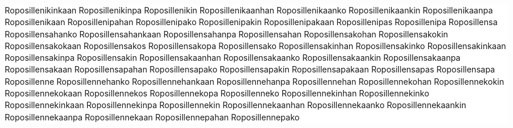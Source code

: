 Roposillenikinkaan
Roposillenikinpa
Roposillenikin
Roposillenikaanhan
Roposillenikaanko
Roposillenikaankin
Roposillenikaanpa
Roposillenikaan
Roposillenipahan
Roposillenipako
Roposillenipakin
Roposillenipakaan
Roposillenipas
Roposillenipa
Roposillensa
Roposillensahanko
Roposillensahankaan
Roposillensahanpa
Roposillensahan
Roposillensakohan
Roposillensakokin
Roposillensakokaan
Roposillensakos
Roposillensakopa
Roposillensako
Roposillensakinhan
Roposillensakinko
Roposillensakinkaan
Roposillensakinpa
Roposillensakin
Roposillensakaanhan
Roposillensakaanko
Roposillensakaankin
Roposillensakaanpa
Roposillensakaan
Roposillensapahan
Roposillensapako
Roposillensapakin
Roposillensapakaan
Roposillensapas
Roposillensapa
Roposillenne
Roposillennehanko
Roposillennehankaan
Roposillennehanpa
Roposillennehan
Roposillennekohan
Roposillennekokin
Roposillennekokaan
Roposillennekos
Roposillennekopa
Roposillenneko
Roposillennekinhan
Roposillennekinko
Roposillennekinkaan
Roposillennekinpa
Roposillennekin
Roposillennekaanhan
Roposillennekaanko
Roposillennekaankin
Roposillennekaanpa
Roposillennekaan
Roposillennepahan
Roposillennepako